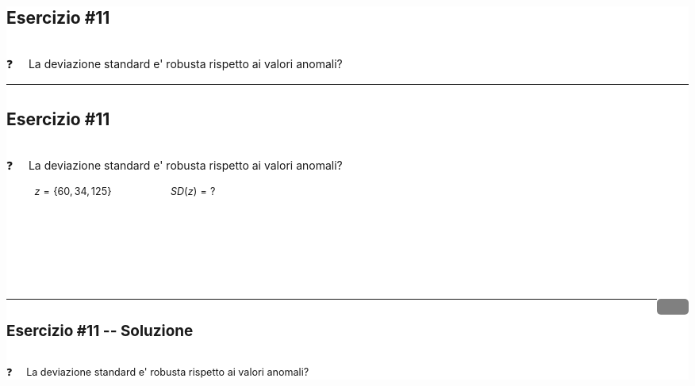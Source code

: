 ## Esercizio #11

<span style="display:block; height:1px;"></span>

:question: &nbsp;&nbsp;&nbsp; La deviazione standard e' robusta rispetto ai valori anomali?

---
## Esercizio #11

<span style="display:block; height:1px;"></span>

:question: &nbsp;&nbsp;&nbsp; La deviazione standard e' robusta rispetto ai valori anomali?

<div style="font-size: 90%">

&nbsp;&nbsp;&nbsp;&nbsp;&nbsp;&nbsp;&nbsp;&nbsp;&nbsp;  $z= \{60, 34, 125\}$ 
&nbsp;&nbsp;&nbsp;&nbsp;&nbsp;&nbsp;&nbsp;&nbsp;&nbsp;
&nbsp;&nbsp;&nbsp;&nbsp;&nbsp;&nbsp;&nbsp;&nbsp;&nbsp;  $SD(z) = \text{? }$ 

<div>

<span style="display:block; height:100px;"></span>

<style>
  #countdown_exercize_11{
    padding: 10px 20px;
    font-size: 20px;
    color: white;
    background-color: gray;
    border: none;
    border-radius: 5px;
    cursor: pointer;
    float: right;
  }
  #countdown_exercize_11.running {
    background-color: green;
  }
  #countdown_exercize_11.finished {
    background-color: red;
  }
</style>

<button id="countdown_exercize_11"></button>

<script>

</script>


---
## Esercizio #11 -- Soluzione

<span style="display:block; height:1px;"></span>

:question: &nbsp;&nbsp;&nbsp; La deviazione standard e' robusta rispetto ai valori anomali?
